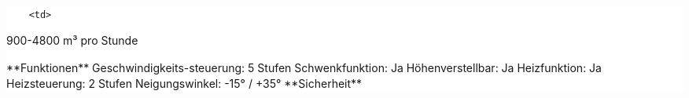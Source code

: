        <td>
900-4800 m³ pro Stunde
</td>
    </tr>
    <tr>
        <td>
**Funktionen**
</td>
        <td>

</td>
    </tr>
    <tr>
        <td>
Geschwindigkeits-steuerung:
</td>
        <td>
5 Stufen
</td>
    </tr>
    <tr>
        <td>
Schwenkfunktion:
</td>
        <td>
Ja
</td>
    </tr>
    <tr>
        <td>
Höhenverstellbar:
</td>
        <td>
Ja
</td>
    </tr>
    <tr>
        <td>
Heizfunktion:
</td>
        <td>
Ja
</td>
    </tr>
    <tr>
        <td>
Heizsteuerung:
</td>
        <td>
2 Stufen
</td>
    </tr>
    <tr>
        <td>
Neigungswinkel:
</td>
        <td>
-15° / +35°
</td>
    </tr>
    <tr>
        <td>
**Sicherheit**
</td>